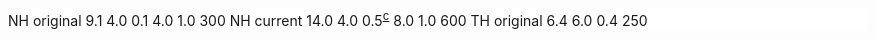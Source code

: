 <td style="text-align: left;">NH original</td>
<td style="text-align: right;">9.1</td>
<td style="text-align: center;"></td>
<td style="text-align: center;"></td>
<td style="text-align: center;"></td>
<td style="text-align: center;">4.0</td>
<td style="text-align: center;"></td>
<td style="text-align: center;">0.1</td>
<td style="text-align: right;">4.0</td>
<td style="text-align: center;">1.0</td>
<td style="text-align: right;">300</td>
</tr>
<tr class="even">
<td style="text-align: left;"></td>
<td style="text-align: right;"></td>
<td style="text-align: center;"></td>
<td style="text-align: center;"></td>
<td style="text-align: center;"></td>
<td style="text-align: center;"></td>
<td style="text-align: center;"></td>
<td style="text-align: center;"></td>
<td style="text-align: right;"></td>
<td style="text-align: center;"></td>
<td style="text-align: right;"></td>
</tr>
<tr class="odd">
<td style="text-align: left;">NH current</td>
<td style="text-align: right;">14.0</td>
<td style="text-align: center;"></td>
<td style="text-align: center;"></td>
<td style="text-align: center;"></td>
<td style="text-align: center;">4.0</td>
<td style="text-align: center;"></td>
<td style="text-align: center;">0.5<sup><a href="#TFN4"
data-ref-type="table-fn">c</a></sup></td>
<td style="text-align: right;">8.0</td>
<td style="text-align: center;">1.0</td>
<td style="text-align: right;">600</td>
</tr>
<tr class="even">
<td style="text-align: left;"></td>
<td style="text-align: right;"></td>
<td style="text-align: center;"></td>
<td style="text-align: center;"></td>
<td style="text-align: center;"></td>
<td style="text-align: center;"></td>
<td style="text-align: center;"></td>
<td style="text-align: center;"></td>
<td style="text-align: right;"></td>
<td style="text-align: center;"></td>
<td style="text-align: right;"></td>
</tr>
<tr class="odd">
<td style="text-align: left;">TH original</td>
<td style="text-align: right;">6.4</td>
<td style="text-align: center;"></td>
<td style="text-align: center;"></td>
<td style="text-align: center;"></td>
<td style="text-align: center;">6.0</td>
<td style="text-align: center;"></td>
<td style="text-align: center;">0.4</td>
<td style="text-align: right;"></td>
<td style="text-align: center;"></td>
<td style="text-align: right;">250</td>